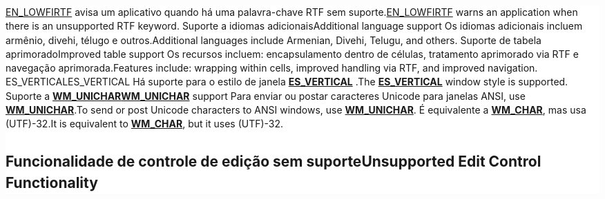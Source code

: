 <td><span data-ttu-id="86b7a-405"><a href="en-lowfirtf.md">EN_LOWFIRTF</a> avisa um aplicativo quando há uma palavra-chave RTF sem suporte.</span><span class="sxs-lookup"><span data-stu-id="86b7a-405"><a href="en-lowfirtf.md">EN_LOWFIRTF</a> warns an application when there is an unsupported RTF keyword.</span></span></td>
</tr>
<tr class="odd">
<td><span data-ttu-id="86b7a-406">Suporte a idiomas adicionais</span><span class="sxs-lookup"><span data-stu-id="86b7a-406">Additional language support</span></span></td>
<td><span data-ttu-id="86b7a-407">Os idiomas adicionais incluem armênio, divehi, télugo e outros.</span><span class="sxs-lookup"><span data-stu-id="86b7a-407">Additional languages include Armenian, Divehi, Telugu, and others.</span></span></td>
</tr>
<tr class="even">
<td><span data-ttu-id="86b7a-408">Suporte de tabela aprimorado</span><span class="sxs-lookup"><span data-stu-id="86b7a-408">Improved table support</span></span></td>
<td><span data-ttu-id="86b7a-409">Os recursos incluem: encapsulamento dentro de células, tratamento aprimorado via RTF e navegação aprimorada.</span><span class="sxs-lookup"><span data-stu-id="86b7a-409">Features include: wrapping within cells, improved handling via RTF, and improved navigation.</span></span></td>
</tr>
<tr class="odd">
<td><span data-ttu-id="86b7a-410">ES_VERTICAL</span><span class="sxs-lookup"><span data-stu-id="86b7a-410">ES_VERTICAL</span></span></td>
<td><span data-ttu-id="86b7a-411">Há suporte para o estilo de janela <a href="rich-edit-control-styles.md"><strong>ES_VERTICAL</strong></a> .</span><span class="sxs-lookup"><span data-stu-id="86b7a-411">The <a href="rich-edit-control-styles.md"><strong>ES_VERTICAL</strong></a> window style is supported.</span></span></td>
</tr>
<tr class="even">
<td><span data-ttu-id="86b7a-412">Suporte a <a href="/windows/desktop/inputdev/wm-unichar"><strong>WM_UNICHAR</strong></a></span><span class="sxs-lookup"><span data-stu-id="86b7a-412"><a href="/windows/desktop/inputdev/wm-unichar"><strong>WM_UNICHAR</strong></a> support</span></span></td>
<td><span data-ttu-id="86b7a-413">Para enviar ou postar caracteres Unicode para janelas ANSI, use <a href="/windows/desktop/inputdev/wm-unichar"><strong>WM_UNICHAR</strong></a>.</span><span class="sxs-lookup"><span data-stu-id="86b7a-413">To send or post Unicode characters to ANSI windows, use <a href="/windows/desktop/inputdev/wm-unichar"><strong>WM_UNICHAR</strong></a>.</span></span> <span data-ttu-id="86b7a-414">É equivalente a <a href="/windows/desktop/inputdev/wm-char"><strong>WM_CHAR</strong></a>, mas usa (UTF)-32.</span><span class="sxs-lookup"><span data-stu-id="86b7a-414">It is equivalent to <a href="/windows/desktop/inputdev/wm-char"><strong>WM_CHAR</strong></a>, but it uses (UTF)-32.</span></span></td>
</tr>
</tbody>
</table>



 

## <a name="unsupported-edit-control-functionality"></a><span data-ttu-id="86b7a-415">Funcionalidade de controle de edição sem suporte</span><span class="sxs-lookup"><span data-stu-id="86b7a-415">Unsupported Edit Control Functionality</span></span>
